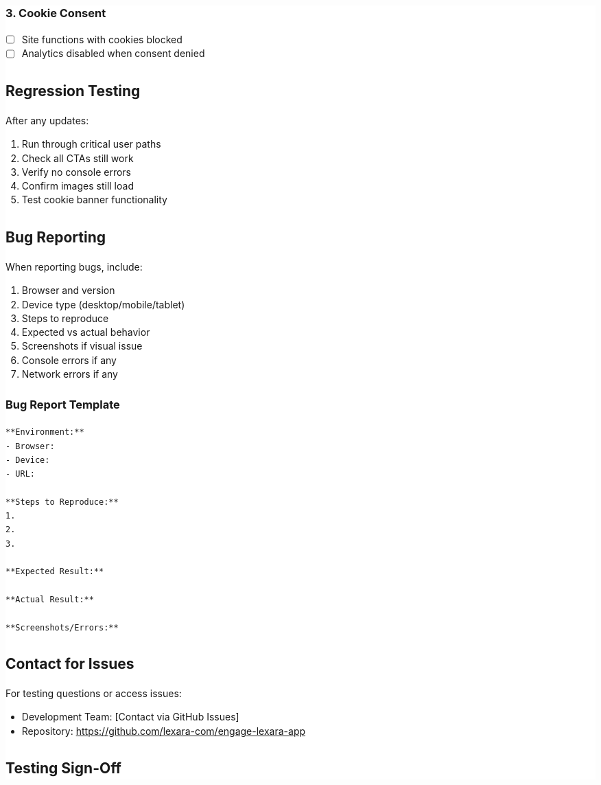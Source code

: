 ### 3. Cookie Consent
- [ ] Site functions with cookies blocked
- [ ] Analytics disabled when consent denied

## Regression Testing

After any updates:
1. Run through critical user paths
2. Check all CTAs still work
3. Verify no console errors
4. Confirm images still load
5. Test cookie banner functionality

## Bug Reporting

When reporting bugs, include:
1. Browser and version
2. Device type (desktop/mobile/tablet)
3. Steps to reproduce
4. Expected vs actual behavior
5. Screenshots if visual issue
6. Console errors if any
7. Network errors if any

### Bug Report Template
```
**Environment:**
- Browser: 
- Device: 
- URL: 

**Steps to Reproduce:**
1. 
2. 
3. 

**Expected Result:**

**Actual Result:**

**Screenshots/Errors:**
```

## Contact for Issues

For testing questions or access issues:
- Development Team: [Contact via GitHub Issues]
- Repository: https://github.com/lexara-com/engage-lexara-app

## Testing Sign-Off
